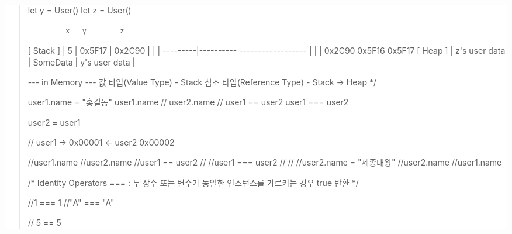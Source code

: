 >    let y = User()
>    let z = User()
>    
>              x   y        z
>    [ Stack ] | 5 | 0x5F17 | 0x2C90 |
>                      |        |
>                      ---------|----------
>              ------------------         |
>              |                          |
>            0x2C90          0x5F16     0x5F17
>    [ Heap ]  | z's user data | SomeData | y's user data |
>    
>    --- in Memory ---
>    값 타입(Value Type) - Stack
>    참조 타입(Reference Type) - Stack -> Heap
>    */
>   
>   
>   user1.name = "홍길동"
>   user1.name   //
>   user2.name   //
>   user1 == user2
>   user1 === user2
>   
>   
>   user2 = user1
>   
>   // user1 -> 0x00001  <- user2       0x00002
>   
>   //user1.name
>   //user2.name
>   //user1 == user2    //
>   //user1 === user2   //
>   //
>   //user2.name = "세종대왕"
>   //user2.name
>   //user1.name
>   
>   
>   /*
>    Identity Operators
>    === : 두 상수 또는 변수가 동일한 인스턴스를 가르키는 경우 true 반환
>    */ 
>   
>   //1 === 1
>   //"A" === "A"
>   
>   // 5 == 5
>   
>   
>   ```
